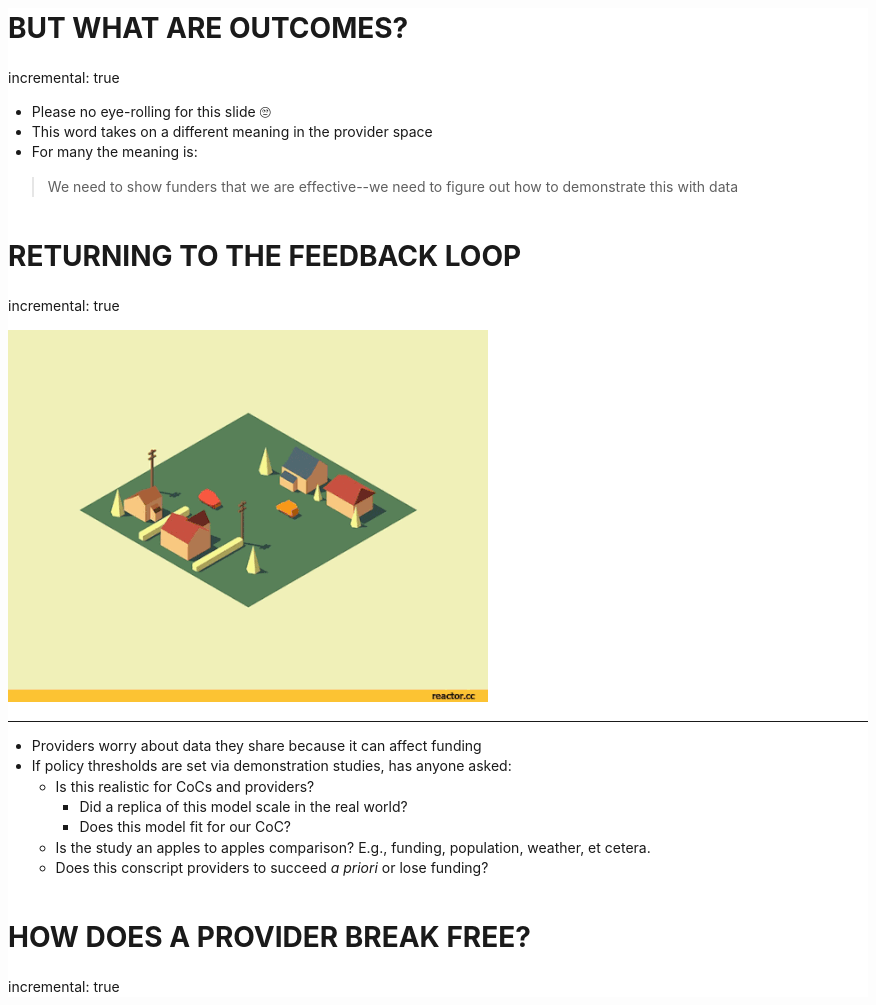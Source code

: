 
BUT WHAT ARE OUTCOMES?
========================================================
incremental: true

+ Please no eye-rolling for this slide 🙄
+ This word takes on a different meaning in the provider space
+ For many the meaning is:
  
> We need to show funders that we are effective--we need to figure out how to demonstrate this with data


RETURNING TO THE FEEDBACK LOOP
========================================================
incremental: true

![loop](../gifs/loop.gif)

***

+ Providers worry about data they share because it can affect funding
+ If policy thresholds are set via demonstration studies, has anyone asked:
  * Is this realistic for CoCs and providers?
    * Did a replica of this model scale in the real world?
    * Does this model fit for our CoC?
  * Is the study an apples to apples comparison? E.g., funding, population, weather, et cetera.
  * Does this conscript providers to succeed _a priori_ or lose funding?


HOW DOES A PROVIDER BREAK FREE?
========================================================
incremental: true
